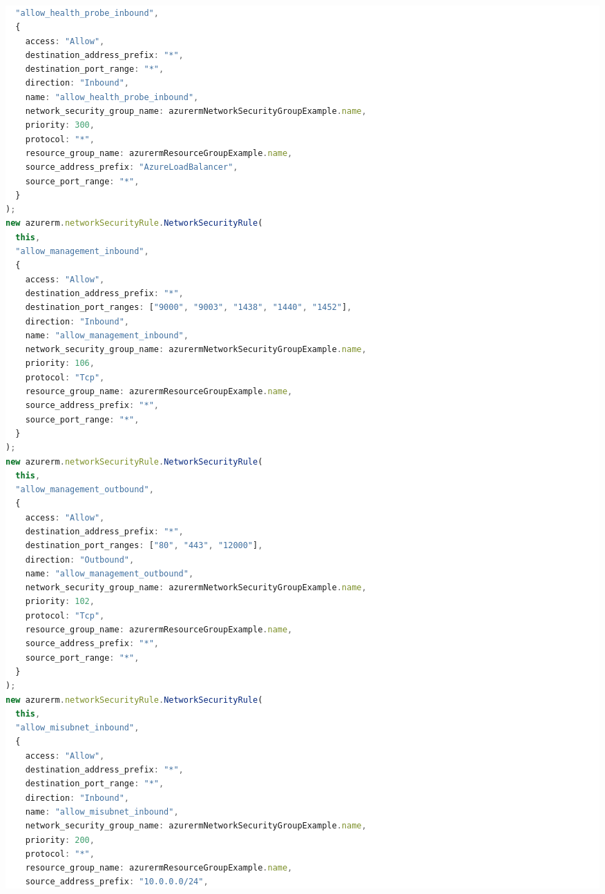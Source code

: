 ```typescript
  "allow_health_probe_inbound",
  {
    access: "Allow",
    destination_address_prefix: "*",
    destination_port_range: "*",
    direction: "Inbound",
    name: "allow_health_probe_inbound",
    network_security_group_name: azurermNetworkSecurityGroupExample.name,
    priority: 300,
    protocol: "*",
    resource_group_name: azurermResourceGroupExample.name,
    source_address_prefix: "AzureLoadBalancer",
    source_port_range: "*",
  }
);
new azurerm.networkSecurityRule.NetworkSecurityRule(
  this,
  "allow_management_inbound",
  {
    access: "Allow",
    destination_address_prefix: "*",
    destination_port_ranges: ["9000", "9003", "1438", "1440", "1452"],
    direction: "Inbound",
    name: "allow_management_inbound",
    network_security_group_name: azurermNetworkSecurityGroupExample.name,
    priority: 106,
    protocol: "Tcp",
    resource_group_name: azurermResourceGroupExample.name,
    source_address_prefix: "*",
    source_port_range: "*",
  }
);
new azurerm.networkSecurityRule.NetworkSecurityRule(
  this,
  "allow_management_outbound",
  {
    access: "Allow",
    destination_address_prefix: "*",
    destination_port_ranges: ["80", "443", "12000"],
    direction: "Outbound",
    name: "allow_management_outbound",
    network_security_group_name: azurermNetworkSecurityGroupExample.name,
    priority: 102,
    protocol: "Tcp",
    resource_group_name: azurermResourceGroupExample.name,
    source_address_prefix: "*",
    source_port_range: "*",
  }
);
new azurerm.networkSecurityRule.NetworkSecurityRule(
  this,
  "allow_misubnet_inbound",
  {
    access: "Allow",
    destination_address_prefix: "*",
    destination_port_range: "*",
    direction: "Inbound",
    name: "allow_misubnet_inbound",
    network_security_group_name: azurermNetworkSecurityGroupExample.name,
    priority: 200,
    protocol: "*",
    resource_group_name: azurermResourceGroupExample.name,
    source_address_prefix: "10.0.0.0/24",
```